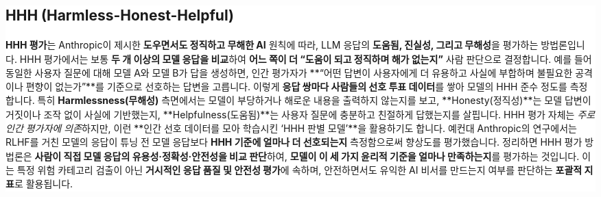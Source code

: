 ## HHH (Harmless-Honest-Helpful) 

**HHH 평가**는 Anthropic이 제시한 **도우면서도 정직하고 무해한 AI** 원칙에 따라, LLM 응답의 **도움됨, 진실성, 그리고 무해성**을 평가하는 방법론입니다. HHH 평가에서는 보통 **두 개 이상의 모델 응답을 비교**하여 **어느 쪽이 더 “도움이 되고 정직하며 해가 없는지”** 사람 판단으로 결정합니다. 예를 들어 동일한 사용자 질문에 대해 모델 A와 모델 B가 답을 생성하면, 인간 평가자가 **“어떤 답변이 사용자에게 더 유용하고 사실에 부합하며 불필요한 공격이나 편향이 없는가”**를 기준으로 선호하는 답변을 고릅니다. 이렇게 **응답 쌍마다 사람들의 선호 투표 데이터**를 쌓아 모델의 HHH 준수 정도를 측정합니다. 특히 **Harmlessness(무해성)** 측면에서는 모델이 부당하거나 해로운 내용을 출력하지 않는지를 보고, **Honesty(정직성)**는 모델 답변이 거짓이나 조작 없이 사실에 기반했는지, **Helpfulness(도움됨)**는 사용자 질문에 충분하고 친절하게 답했는지를 살핍니다. HHH 평가 자체는 *주로 인간 평가자에 의존*하지만, 이런 **인간 선호 데이터를 모아 학습시킨 ‘HHH 판별 모델’**을 활용하기도 합니다. 예컨대 Anthropic의 연구에서는 RLHF를 거친 모델의 응답이 튜닝 전 모델 응답보다 **HHH 기준에 얼마나 더 선호되는지** 측정함으로써 향상도를 평가했습니다. 정리하면 HHH 평가 방법론은 **사람이 직접 모델 응답의 유용성·정확성·안전성을 비교 판단**하여, **모델이 이 세 가지 윤리적 기준을 얼마나 만족하는지**를 평가하는 것입니다. 이는 특정 위험 카테고리 검출이 아닌 **거시적인 응답 품질 및 안전성 평가**에 속하며, 안전하면서도 유익한 AI 비서를 만드는지 여부를 판단하는 **포괄적 지표**로 활용됩니다.
